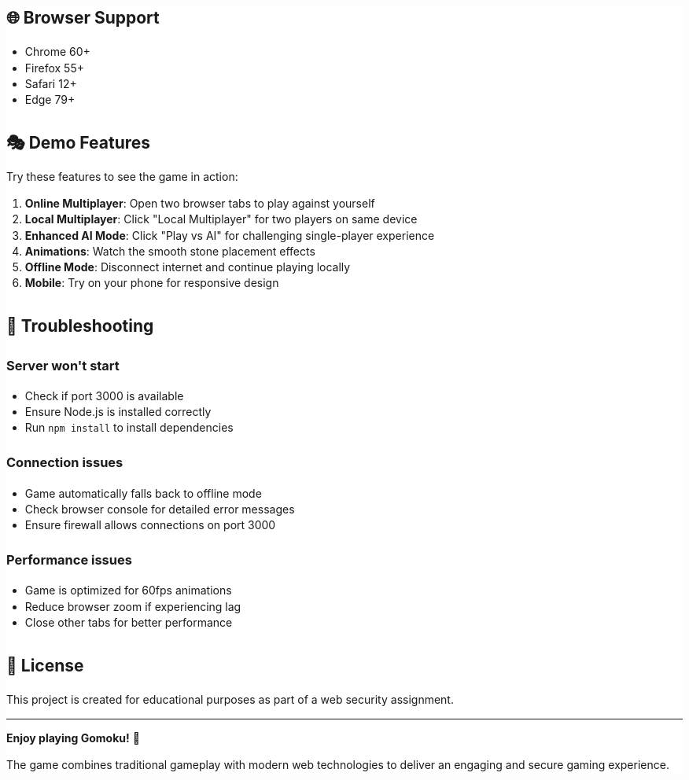 ## 🌐 Browser Support

- Chrome 60+
- Firefox 55+
- Safari 12+
- Edge 79+

## 🎭 Demo Features

Try these features to see the game in action:

1. **Online Multiplayer**: Open two browser tabs to play against yourself
2. **Local Multiplayer**: Click "Local Multiplayer" for two players on same device
3. **Enhanced AI Mode**: Click "Play vs AI" for challenging single-player experience
4. **Animations**: Watch the smooth stone placement effects
5. **Offline Mode**: Disconnect internet and continue playing locally
6. **Mobile**: Try on your phone for responsive design

## 🐛 Troubleshooting

### Server won't start
- Check if port 3000 is available
- Ensure Node.js is installed correctly
- Run `npm install` to install dependencies

### Connection issues
- Game automatically falls back to offline mode
- Check browser console for detailed error messages
- Ensure firewall allows connections on port 3000

### Performance issues
- Game is optimized for 60fps animations
- Reduce browser zoom if experiencing lag
- Close other tabs for better performance

## 📜 License

This project is created for educational purposes as part of a web security assignment.

---

**Enjoy playing Gomoku!** 🎉

The game combines traditional gameplay with modern web technologies to deliver an engaging and secure gaming experience.
